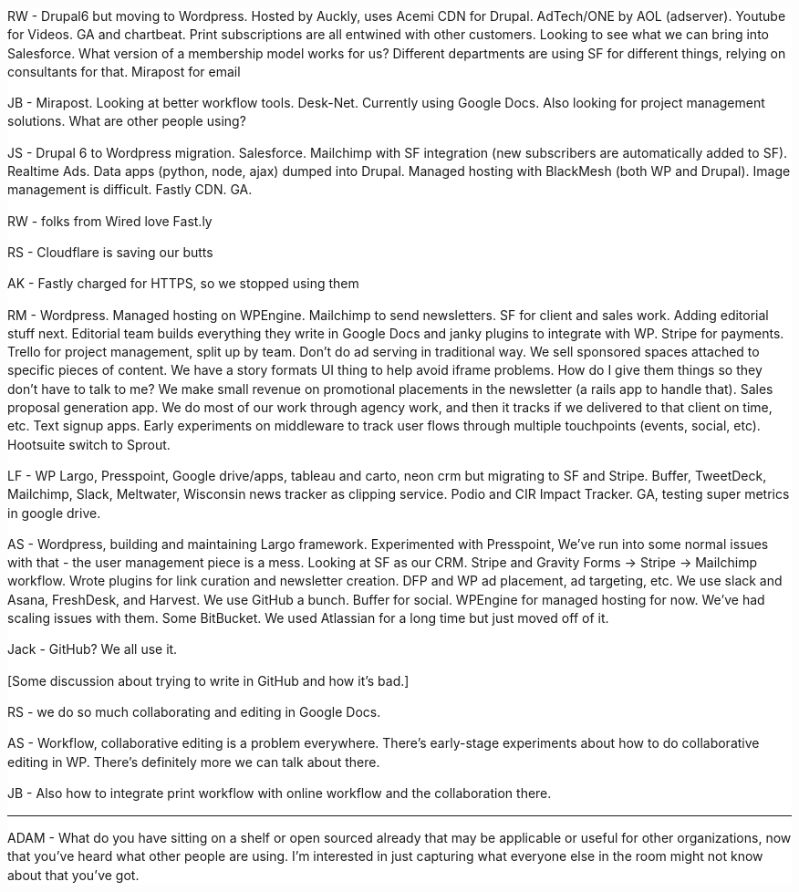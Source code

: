 RW - Drupal6 but moving to Wordpress. Hosted by Auckly, uses Acemi CDN for Drupal. AdTech/ONE by AOL (adserver). Youtube for Videos. GA and chartbeat. Print subscriptions are all entwined with other customers. Looking to see what we can bring into Salesforce. What version of a membership model works for us? Different departments are using SF for different things, relying on consultants for that. Mirapost for email

JB - Mirapost. Looking at better workflow tools. Desk-Net. Currently using Google Docs. Also looking for project management solutions. What are other people using?

JS - Drupal 6 to Wordpress migration. Salesforce. Mailchimp with SF integration (new subscribers are automatically added to SF). Realtime Ads. Data apps (python, node, ajax) dumped into Drupal. Managed hosting with BlackMesh (both WP and Drupal). Image management is difficult. Fastly CDN. GA.

RW - folks from Wired love Fast.ly

RS - Cloudflare is saving our butts

AK - Fastly charged for HTTPS, so we stopped using them

RM - Wordpress. Managed hosting on WPEngine. Mailchimp to send newsletters. SF for client and sales work. Adding editorial stuff next. Editorial team builds everything they write in Google Docs and janky plugins to integrate with WP. Stripe for payments. Trello for project management, split up by team. Don’t do ad serving in traditional way. We sell sponsored spaces attached to specific pieces of content. We have a story formats UI thing to help avoid iframe problems. How do I give them things so they don’t have to talk to me? We make small revenue on promotional placements in the newsletter (a rails app to handle that). Sales proposal generation app. We do most of our work through agency work, and then it tracks if we delivered to that client on time, etc. Text signup apps. Early experiments on middleware to track user flows through multiple touchpoints (events, social, etc). Hootsuite switch to Sprout. 

LF - WP Largo, Presspoint, Google drive/apps, tableau and carto, neon crm but migrating to SF and Stripe. Buffer, TweetDeck, Mailchimp, Slack, Meltwater, Wisconsin news tracker as clipping service. Podio and CIR Impact Tracker. GA, testing super metrics in google drive. 

AS - Wordpress, building and maintaining Largo framework. Experimented with Presspoint, We’ve run into some normal issues with that - the user management piece is a mess. Looking at SF as our CRM. Stripe and Gravity Forms → Stripe → Mailchimp workflow. Wrote plugins for link curation and newsletter creation. DFP and WP ad placement, ad targeting, etc. We use slack and Asana, FreshDesk, and Harvest. We use GitHub a bunch. Buffer for social. WPEngine for managed hosting for now. We’ve had scaling issues with them. Some BitBucket. We used Atlassian for a long time but just moved off of it. 

Jack - GitHub? We all use it. 

[Some discussion about trying to write in GitHub and how it’s bad.]

RS - we do so much collaborating and editing in Google Docs.

AS - Workflow, collaborative editing is a problem everywhere. There’s early-stage experiments about how to do collaborative editing in WP. There’s definitely more we can talk about there. 

JB - Also how to integrate print workflow with online workflow and the collaboration there.

------

ADAM - What do you have sitting on a shelf or open sourced already that may be applicable or useful for other organizations, now that you’ve heard what other people are using. I’m interested in just capturing what everyone else in the room might not know about that you’ve got.
